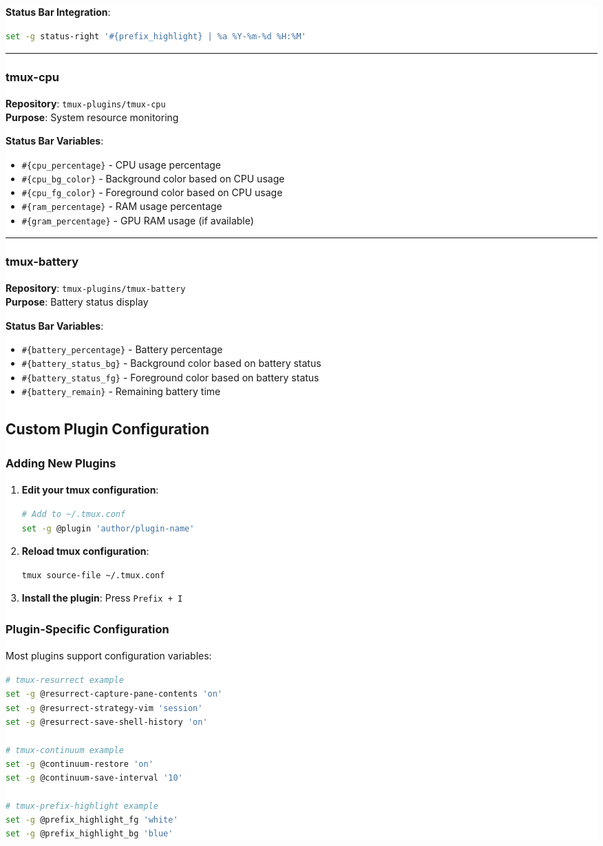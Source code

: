 **Status Bar Integration**:
```bash
set -g status-right '#{prefix_highlight} | %a %Y-%m-%d %H:%M'
```

---

### tmux-cpu
**Repository**: `tmux-plugins/tmux-cpu`  
**Purpose**: System resource monitoring

**Status Bar Variables**:
- `#{cpu_percentage}` - CPU usage percentage
- `#{cpu_bg_color}` - Background color based on CPU usage
- `#{cpu_fg_color}` - Foreground color based on CPU usage
- `#{ram_percentage}` - RAM usage percentage
- `#{gram_percentage}` - GPU RAM usage (if available)

---

### tmux-battery
**Repository**: `tmux-plugins/tmux-battery`  
**Purpose**: Battery status display

**Status Bar Variables**:
- `#{battery_percentage}` - Battery percentage
- `#{battery_status_bg}` - Background color based on battery status
- `#{battery_status_fg}` - Foreground color based on battery status
- `#{battery_remain}` - Remaining battery time

## Custom Plugin Configuration

### Adding New Plugins

1. **Edit your tmux configuration**:
   ```bash
   # Add to ~/.tmux.conf
   set -g @plugin 'author/plugin-name'
   ```

2. **Reload tmux configuration**:
   ```bash
   tmux source-file ~/.tmux.conf
   ```

3. **Install the plugin**:
   Press `Prefix + I`

### Plugin-Specific Configuration

Most plugins support configuration variables:

```bash
# tmux-resurrect example
set -g @resurrect-capture-pane-contents 'on'
set -g @resurrect-strategy-vim 'session'
set -g @resurrect-save-shell-history 'on'

# tmux-continuum example  
set -g @continuum-restore 'on'
set -g @continuum-save-interval '10'

# tmux-prefix-highlight example
set -g @prefix_highlight_fg 'white'
set -g @prefix_highlight_bg 'blue'
```
